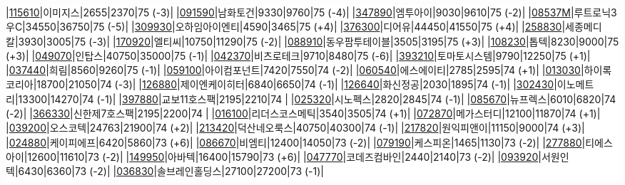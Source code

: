 |[115610](https://finance.daum.net/quotes/A115610)|이미지스|2655|2370|75 (-3)|
|[091590](https://finance.daum.net/quotes/A091590)|남화토건|9330|9760|75 (-4)|
|[347890](https://finance.daum.net/quotes/A347890)|엠투아이|9030|9610|75 (-2)|
|[08537M](https://finance.daum.net/quotes/A08537M)|루트로닉3우C|34550|36750|75 (-5)|
|[309930](https://finance.daum.net/quotes/A309930)|오하임아이엔티|4590|3465|75 (+4)|
|[376300](https://finance.daum.net/quotes/A376300)|디어유|44450|41550|75 (+4)|
|[258830](https://finance.daum.net/quotes/A258830)|세종메디칼|3930|3005|75 (-3)|
|[170920](https://finance.daum.net/quotes/A170920)|엘티씨|10750|11290|75 (-2)|
|[088910](https://finance.daum.net/quotes/A088910)|동우팜투테이블|3505|3195|75 (+3)|
|[108230](https://finance.daum.net/quotes/A108230)|톱텍|8230|9000|75 (+3)|
|[049070](https://finance.daum.net/quotes/A049070)|인탑스|40750|35000|75 (-1)|
|[042370](https://finance.daum.net/quotes/A042370)|비츠로테크|9710|8480|75 (-6)|
|[393210](https://finance.daum.net/quotes/A393210)|토마토시스템|9790|12250|75 (+1)|
|[037440](https://finance.daum.net/quotes/A037440)|희림|8560|9260|75 (-1)|
|[059100](https://finance.daum.net/quotes/A059100)|아이컴포넌트|7420|7550|74 (-2)|
|[060540](https://finance.daum.net/quotes/A060540)|에스에이티|2785|2595|74 (+1)|
|[013030](https://finance.daum.net/quotes/A013030)|하이록코리아|18700|21050|74 (-3)|
|[126880](https://finance.daum.net/quotes/A126880)|제이엔케이히터|6840|6650|74 (-1)|
|[126640](https://finance.daum.net/quotes/A126640)|화신정공|2030|1895|74 (-1)|
|[302430](https://finance.daum.net/quotes/A302430)|이노메트리|13300|14270|74 (-1)|
|[397880](https://finance.daum.net/quotes/A397880)|교보11호스팩|2195|2210|74 |
|[025320](https://finance.daum.net/quotes/A025320)|시노펙스|2820|2845|74 (-1)|
|[085670](https://finance.daum.net/quotes/A085670)|뉴프렉스|6010|6820|74 (-2)|
|[366330](https://finance.daum.net/quotes/A366330)|신한제7호스팩|2195|2200|74 |
|[016100](https://finance.daum.net/quotes/A016100)|리더스코스메틱|3540|3505|74 (+1)|
|[072870](https://finance.daum.net/quotes/A072870)|메가스터디|12100|11870|74 (+1)|
|[039200](https://finance.daum.net/quotes/A039200)|오스코텍|24763|21900|74 (+2)|
|[213420](https://finance.daum.net/quotes/A213420)|덕산네오룩스|40750|40300|74 (-1)|
|[217820](https://finance.daum.net/quotes/A217820)|원익피앤이|11150|9000|74 (+3)|
|[024880](https://finance.daum.net/quotes/A024880)|케이피에프|6420|5860|73 (+6)|
|[086670](https://finance.daum.net/quotes/A086670)|비엠티|12400|14050|73 (-2)|
|[079190](https://finance.daum.net/quotes/A079190)|케스피온|1465|1130|73 (-2)|
|[277880](https://finance.daum.net/quotes/A277880)|티에스아이|12600|11610|73 (-2)|
|[149950](https://finance.daum.net/quotes/A149950)|아바텍|16400|15790|73 (+6)|
|[047770](https://finance.daum.net/quotes/A047770)|코데즈컴바인|2440|2140|73 (-2)|
|[093920](https://finance.daum.net/quotes/A093920)|서원인텍|6430|6360|73 (-2)|
|[036830](https://finance.daum.net/quotes/A036830)|솔브레인홀딩스|27100|27200|73 (-1)|